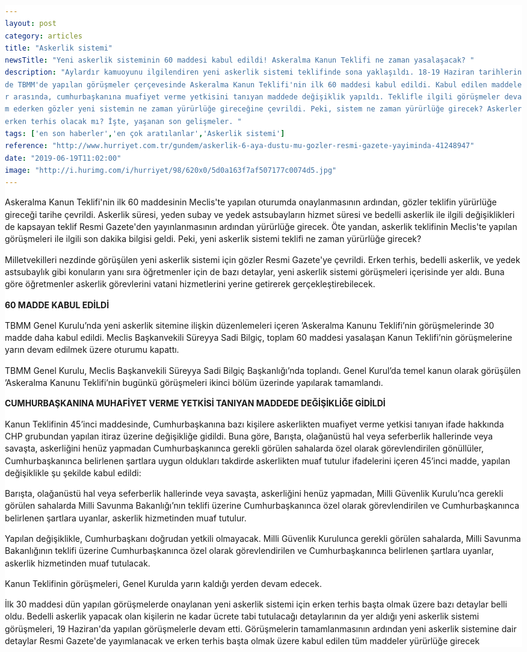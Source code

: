 ```yaml
---
layout: post
category: articles
title: "Askerlik sistemi"
newsTitle: "Yeni askerlik sisteminin 60 maddesi kabul edildi! Askeralma Kanun Teklifi ne zaman yasalaşacak? "
description: "Aylardır kamuoyunu ilgilendiren yeni askerlik sistemi teklifinde sona yaklaşıldı. 18-19 Haziran tarihlerinde TBMM'de yapılan görüşmeler çerçevesinde Askeralma Kanun Teklifi'nin ilk 60 maddesi kabul edildi. Kabul edilen maddeler arasında, cumhurbaşkanına muafiyet verme yetkisini tanıyan maddede değişiklik yapıldı. Teklifle ilgili görüşmeler devam ederken gözler yeni sistemin ne zaman yürürlüğe gireceğine çevrildi. Peki, sistem ne zaman yürürlüğe girecek? Askerler erken terhis olacak mı? İşte, yaşanan son gelişmeler. "
tags: ['en son haberler','en çok aratılanlar','Askerlik sistemi']
reference: "http://www.hurriyet.com.tr/gundem/askerlik-6-aya-dustu-mu-gozler-resmi-gazete-yayiminda-41248947"
date: "2019-06-19T11:02:00"
image: "http://i.hurimg.com/i/hurriyet/98/620x0/5d0a163f7af507177c0074d5.jpg"
---
```


<p>Askeralma Kanun Teklifi'nin ilk 60 maddesinin Meclis'te yapılan oturumda onaylanmasının ardından, g&ouml;zler teklifin y&uuml;r&uuml;rl&uuml;ğe gireceği tarihe &ccedil;evrildi. Askerlik s&uuml;resi, yeden subay ve yedek astsubayların hizmet s&uuml;resi ve bedelli askerlik ile ilgili değişiklikleri de kapsayan teklif Resmi Gazete'den yayınlanmasının ardından y&uuml;r&uuml;rl&uuml;ğe girecek. &Ouml;te yandan, askerlik teklifinin Meclis'te yapılan g&ouml;r&uuml;şmeleri ile ilgili son dakika bilgisi geldi. Peki, yeni askerlik sistemi teklifi ne zaman y&uuml;r&uuml;rl&uuml;ğe girecek?</p>
<p>Milletvekilleri nezdinde g&ouml;r&uuml;ş&uuml;len yeni askerlik sistemi i&ccedil;in g&ouml;zler Resmi Gazete'ye &ccedil;evrildi. Erken terhis, bedelli askerlik, ve yedek astsubaylık gibi konuların yanı sıra &ouml;ğretmenler i&ccedil;in de bazı detaylar, yeni askerlik sistemi g&ouml;r&uuml;şmeleri i&ccedil;erisinde yer aldı. Buna g&ouml;re &ouml;ğretmenler askerlik g&ouml;revlerini vatani hizmetlerini yerine getirerek ger&ccedil;ekleştirebilecek.&nbsp;</p>
<p><strong>60 MADDE KABUL EDİLDİ</strong></p>
<p>TBMM Genel Kurulu&rsquo;nda yeni askerlik sitemine ilişkin d&uuml;zenlemeleri i&ccedil;eren &rsquo;Askeralma Kanunu Teklifi&rsquo;nin g&ouml;r&uuml;şmelerinde 30 madde daha kabul edildi. Meclis Başkanvekili S&uuml;reyya Sadi Bilgi&ccedil;, toplam 60 maddesi yasalaşan Kanun Teklifi&rsquo;nin g&ouml;r&uuml;şmelerine yarın devam edilmek &uuml;zere oturumu kapattı.</p>
<p>TBMM Genel Kurulu, Meclis Başkanvekili S&uuml;reyya Sadi Bilgi&ccedil; Başkanlığı&rsquo;nda toplandı. Genel Kurul&rsquo;da temel kanun olarak g&ouml;r&uuml;ş&uuml;len &rsquo;Askeralma Kanunu Teklifi&rsquo;nin bug&uuml;nk&uuml; g&ouml;r&uuml;şmeleri ikinci b&ouml;l&uuml;m &uuml;zerinde yapılarak tamamlandı.</p>
<p><strong>CUMHURBAŞKANINA MUHAFİYET VERME YETKİSİ TANIYAN MADDEDE DEĞİŞİKLİĞE GİDİLDİ</strong></p>
<p>Kanun Teklifinin 45&rsquo;inci maddesinde, Cumhurbaşkanına bazı kişilere askerlikten muafiyet verme yetkisi tanıyan ifade hakkında CHP grubundan yapılan itiraz &uuml;zerine değişikliğe gidildi. Buna g&ouml;re, Barışta, olağan&uuml;st&uuml; hal veya seferberlik hallerinde veya savaşta, askerliğini hen&uuml;z yapmadan Cumhurbaşkanınca gerekli g&ouml;r&uuml;len sahalarda &ouml;zel olarak g&ouml;revlendirilen g&ouml;n&uuml;ll&uuml;ler, Cumhurbaşkanınca belirlenen şartlara uygun oldukları takdirde askerlikten muaf tutulur ifadelerini i&ccedil;eren 45&rsquo;inci madde, yapılan değişiklikle şu şekilde kabul edildi:</p>
<p>Barışta, olağan&uuml;st&uuml; hal veya seferberlik hallerinde veya savaşta, askerliğini hen&uuml;z yapmadan, Milli G&uuml;venlik Kurulu&rsquo;nca gerekli g&ouml;r&uuml;len sahalarda Milli Savunma Bakanlığı&rsquo;nın teklifi &uuml;zerine Cumhurbaşkanınca &ouml;zel olarak g&ouml;revlendirilen ve Cumhurbaşkanınca belirlenen şartlara uyanlar, askerlik hizmetinden muaf tutulur.</p>
<p>Yapılan değişiklikle, Cumhurbaşkanı doğrudan yetkili olmayacak. Milli G&uuml;venlik Kurulunca gerekli g&ouml;r&uuml;len sahalarda, Milli Savunma Bakanlığının teklifi &uuml;zerine Cumhurbaşkanınca &ouml;zel olarak g&ouml;revlendirilen ve Cumhurbaşkanınca belirlenen şartlara uyanlar, askerlik hizmetinden muaf tutulacak.</p>
<p>Kanun Teklifinin g&ouml;r&uuml;şmeleri, Genel Kurulda yarın kaldığı yerden devam edecek.</p>
<p>İlk 30 maddesi d&uuml;n yapılan g&ouml;r&uuml;şmelerde onaylanan yeni askerlik sistemi i&ccedil;in erken terhis başta olmak &uuml;zere bazı detaylar belli oldu. Bedelli askerlik yapacak olan kişilerin ne kadar &uuml;crete tabi tutulacağı detaylarının da yer aldığı yeni askerlik sistemi g&ouml;r&uuml;şmeleri, 19 Haziran'da yapılan g&ouml;r&uuml;şmelerle devam etti. G&ouml;r&uuml;şmelerin tamamlanmasının ardından yeni askerlik sistemine dair detaylar Resmi Gazete'de yayımlanacak ve erken terhis başta olmak &uuml;zere kabul edilen t&uuml;m maddeler y&uuml;r&uuml;rl&uuml;ğe girecek</p>